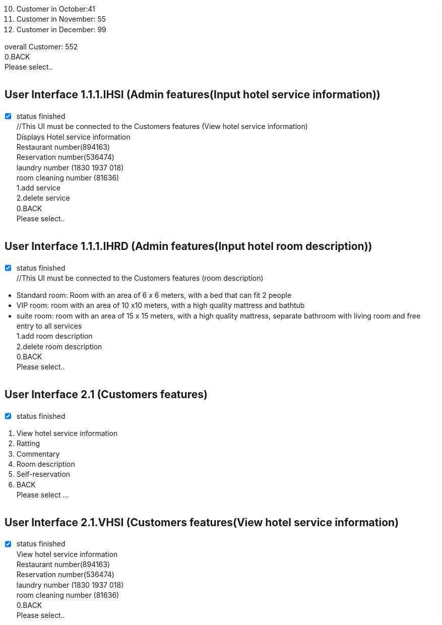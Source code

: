 10. Customer in October:41  
11. Customer in November: 55  
12. Customer in December: 99  

overall Customer: 552  
0.BACK  
Please select..

## User Interface 1.1.1.IHSI (Admin features(Input hotel service information))  
- [x] status finished  
//This UI must be connected to the Customers features (View hotel service information)  
Displays Hotel service information  
Restaurant number(894163)  
Reservation number(536474)  
laundry number (1830 1937 018)  
room cleaning number (81636)  
1.add service  
2.delete service  
0.BACK  
Please select..

## User Interface 1.1.1.IHRD (Admin features(Input hotel room description))  
- [x] status finished  
//This UI must be connected to the Customers features (room description)  
- Standard room: Room with an area of ​​6 x 6 meters, with a bed that can fit 2 people  
- VIP room: room with an area of ​​10 x10 meters, with a high quality mattress and bathtub  
- suite room: room with an area of ​​15 x 15 meters, with a high quality mattress, separate bathroom with living room and free entry to all services  
1.add room description  
2.delete room description  
0.BACK  
Please select..

## User Interface 2.1 (Customers features)
- [x] status finished  
1. View hotel service information
2. Ratting
3. Commentary
4. Room description
5. Self-reservation 
0. BACK  
Please select ...

## User Interface 2.1.VHSI (Customers features(View hotel service information)  
- [x] status finished  
View hotel service information    
Restaurant number(894163)  
Reservation number(536474)  
laundry number (1830 1937 018)  
room cleaning number (81636)  
0.BACK  
Please select..
